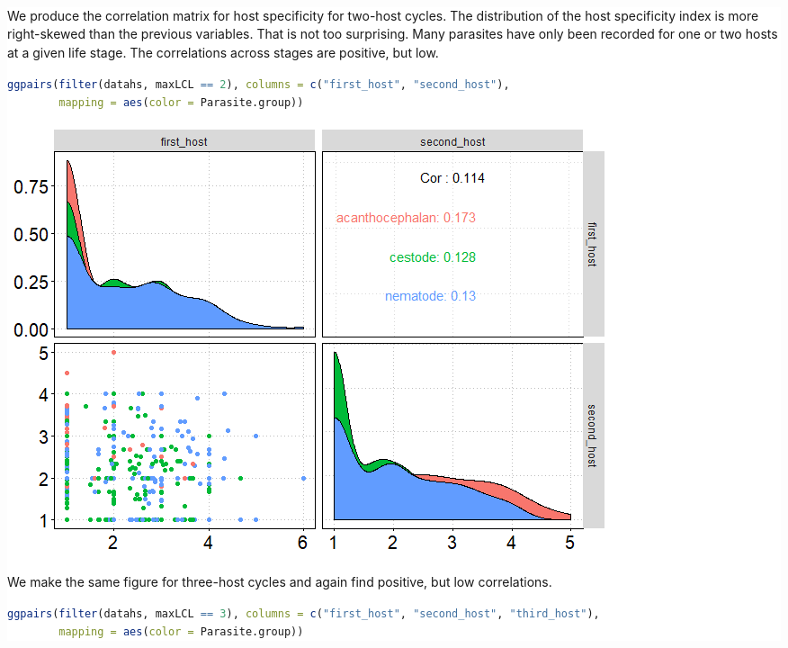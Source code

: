 We produce the correlation matrix for host specificity for two-host cycles. The distribution of the host specificity index is more right-skewed than the previous variables. That is not too surprising. Many parasites have only been recorded for one or two hosts at a given life stage. The correlations across stages are positive, but low.

``` r
ggpairs(filter(datahs, maxLCL == 2), columns = c("first_host", "second_host"),
        mapping = aes(color = Parasite.group))
```

![](decoupling_files/figure-markdown_github-ascii_identifiers/unnamed-chunk-17-1.png)

We make the same figure for three-host cycles and again find positive, but low correlations.

``` r
ggpairs(filter(datahs, maxLCL == 3), columns = c("first_host", "second_host", "third_host"),
        mapping = aes(color = Parasite.group))
```
